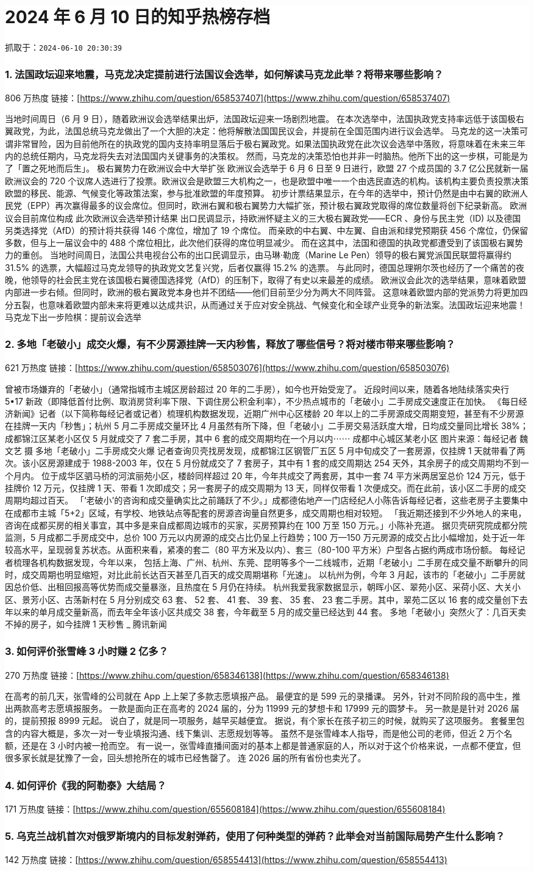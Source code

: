 # 2024 年 6 月 10 日的知乎热榜存档

抓取于：`2024-06-10 20:30:39`

### 1. 法国政坛迎来地震，马克龙决定提前进行法国议会选举，如何解读马克龙此举？将带来哪些影响？
806 万热度 链接：[https://www.zhihu.com/question/658537407](https://www.zhihu.com/question/658537407)

当地时间周日（6 月 9 日），随着欧洲议会选举结果出炉，法国政坛迎来一场剧烈地震。 在本次选举中，法国执政党支持率远低于该国极右翼政党，为此，法国总统马克龙做出了一个大胆的决定：他将解散法国国民议会，并提前在全国范围内进行议会选举。 马克龙的这一决策可谓非常冒险，因为目前他所在的执政党的国内支持率明显落后于极右翼政党。如果法国执政党在此次议会选举中落败，将意味着在未来三年内的总统任期内，马克龙将失去对法国国内关键事务的决策权。 然而，马克龙的决策恐怕也并非一时脑热。他所下出的这一步棋，可能是为了「置之死地而后生」。 极右翼势力在欧洲议会中大举扩张 欧洲议会选举于 6 月 6 日至 9 日进行，欧盟 27 个成员国的 3.7 亿公民就新一届欧洲议会的 720 个议席人选进行了投票。欧洲议会是欧盟三大机构之一，也是欧盟中唯一一个由选民直选的机构。该机构主要负责投票决策欧盟的移民、能源、气候变化等政策法案，参与批准欧盟的年度预算。 初步计票结果显示，在今年的选举中，预计仍然是由中右翼的欧洲人民党（EPP）再次赢得最多的议会席位。但同时，欧洲右翼和极右翼势力大幅扩张，预计极右翼政党取得的席位数量将创下纪录新高。 欧洲议会目前席位构成 此次欧洲议会选举预计结果 出口民调显示，持欧洲怀疑主义的三大极右翼政党——ECR 、身份与民主党（ID) 以及德国另类选择党（AfD）的预计将共获得 146 个席位，增加了 19 个席位。 而亲欧的中右翼、中左翼、自由派和绿党预期获 456 个席位，仍保留多数，但与上一届议会中的 488 个席位相比，此次他们获得的席位明显减少。 而在这其中，法国和德国的执政党都遭受到了该国极右翼势力的重创。 当地时间周日，法国公共电视台公布的出口民调显示，由马琳·勒庞（Marine Le Pen）领导的极右翼党派国民联盟将赢得约 31.5% 的选票，大幅超过马克龙领导的执政党文艺复兴党，后者仅赢得 15.2% 的选票。 与此同时，德国总理朔尔茨也经历了一个痛苦的夜晚，他领导的社会民主党在该国极右翼德国选择党（AfD）的压制下，取得了有史以来最差的成绩。 欧洲议会此次的选举结果，意味着欧盟内部进一步右倾。但同时，欧洲的极右翼政党本身也并不团结——他们目前至少分为两大不同阵营。 这意味着欧盟内部的党派势力将更加四分五裂，也意味着欧盟内部未来将更难以达成共识，从而通过关于应对安全挑战、气候变化和全球产业竞争的新法案。法国政坛迎来地震！马克龙下出一步险棋：提前议会选举

### 2. 多地「老破小」成交火爆，有不少房源挂牌一天内秒售，释放了哪些信号？将对楼市带来哪些影响？
621 万热度 链接：[https://www.zhihu.com/question/658503076](https://www.zhihu.com/question/658503076)

曾被市场嫌弃的「老破小」（通常指城市主城区房龄超过 20 年的二手房），如今也开始受宠了。 近段时间以来，随着各地陆续落实央行 5•17 新政（即降低首付比例、取消房贷利率下限、下调住房公积金利率），不少热点城市的「老破小」二手房成交速度正在加快。 《每日经济新闻》记者（以下简称每经记者或记者）梳理机构数据发现，近期广州中心区楼龄 20 年以上的二手房源成交周期变短，甚至有不少房源在挂牌一天内「秒售」；杭州 5 月二手房成交量环比 4 月虽然有所下降，但「老破小」二手房交易活跃度大增，日均成交量同比增长 38%；成都锦江区某老小区仅 5 月就成交了 7 套二手房，其中 6 套的成交周期均在一个月以内⋯⋯ 成都中心城区某老小区 图片来源：每经记者 魏文艺 摄 多地「老破小」二手房成交火爆 记者查询贝壳找房发现，成都锦江区钢管厂五区 5 月中旬成交了一套房源，仅挂牌 1 天就带看了两次。该小区房源建成于 1988-2003 年，仅在 5 月份就成交了 7 套房子，其中有 1 套的成交周期达 254 天外，其余房子的成交周期均不到一个月内。 位于成华区驷马桥的河滨丽苑小区，楼龄同样超过 20 年，今年共成交了两套房，其中一套 74 平方米两居室总价 124 万元，低于挂牌价 12 万元，仅挂牌 1 天、带看 1 次即成交；另一套房子的成交周期为 13 天，同样仅带看 1 次便成交。而在此前，该小区二手房的成交周期均超过百天。 「‘老破小’的咨询和成交量确实比之前踊跃了不少。」成都德佑地产一门店经纪人小陈告诉每经记者，这些老房子主要集中在成都市主城「5+2」区域，有学校、地铁站点等配套的房源咨询量自然更多，成交周期也相对较短。 「我近期还接到不少外地人的来电，咨询在成都买房的相关事宜，其中多是来自成都周边城市的买家，买房预算约在 100 万至 150 万元。」小陈补充道。 据贝壳研究院成都分院监测，5 月成都二手房成交中，总价 100 万元以内房源的成交占比仍呈上行趋势；100 万—150 万元房源的成交占比小幅增加，处于近一年较高水平，呈现弱复苏状态。从面积来看，紧凑的套二（80 平方米及以内）、套三（80-100 平方米）户型各占据约两成市场份额。 每经记者梳理各机构数据发现，今年以来， 包括上海、广州、杭州、东莞、昆明等多个一二线城市，近期「老破小」二手房在成交量不断攀升的同时，成交周期也明显缩短，对比此前长达百天甚至几百天的成交周期堪称「光速」。 以杭州为例，今年 3 月起，该市的「老破小」二手房就因总价低、出租回报高等优势而成交量暴涨，且热度在 5 月仍在持续。 杭州我爱我家数据显示，朝晖小区、翠苑小区、采荷小区、大关小区、景芳小区、古荡新村在 5 月分别成交 63 套、 52 套、 41 套、 39 套、 35 套、 23 套二手房。其中，翠苑二区以 16 套的成交量创下去年以来的单月成交量新高，而去年全年该小区共成交 38 套，今年截至 5 月的成交量已经达到 44 套。 多地「老破小」突然火了：几百天卖不掉的房子，如今挂牌 1 天秒售 _ 腾讯新闻

### 3. 如何评价张雪峰 3 小时赚 2 亿多？
270 万热度 链接：[https://www.zhihu.com/question/658346138](https://www.zhihu.com/question/658346138)

在高考的前几天，张雪峰的公司就在 App 上上架了多款志愿填报产品。 最便宜的是 599 元的录播课。 另外，针对不同阶段的高中生，推出两款高考志愿填报服务。 一款是面向正在高考的 2024 届的，分为 11999 元的梦想卡和 17999 元的圆梦卡。 另一款是是针对 2026 届的，提前预报 8999 元起。 说白了，就是同一项服务，越早买越便宜。 据说，有个家长在孩子初三的时候，就购买了这项服务。 套餐里包含的内容大概是，多次一对一专业填报沟通、线下集训、志愿规划等等。 虽然不是张雪峰本人指导，而是他公司的老师，但近 2 万个名额，还是在 3 小时内被一抢而空。 有一说一，张雪峰直播间面对的基本上都是普通家庭的人，所以对于这个价格来说，一点都不便宜，但很多家长就是犹豫了一会，回头想抢所在的城市已经售罄了。 连 2026 届的所有省份也卖光了。

### 4. 如何评价《我的阿勒泰》大结局？
171 万热度 链接：[https://www.zhihu.com/question/655608184](https://www.zhihu.com/question/655608184)



### 5. 乌克兰战机首次对俄罗斯境内的目标发射弹药，使用了何种类型的弹药？此举会对当前国际局势产生什么影响？
142 万热度 链接：[https://www.zhihu.com/question/658554413](https://www.zhihu.com/question/658554413)
